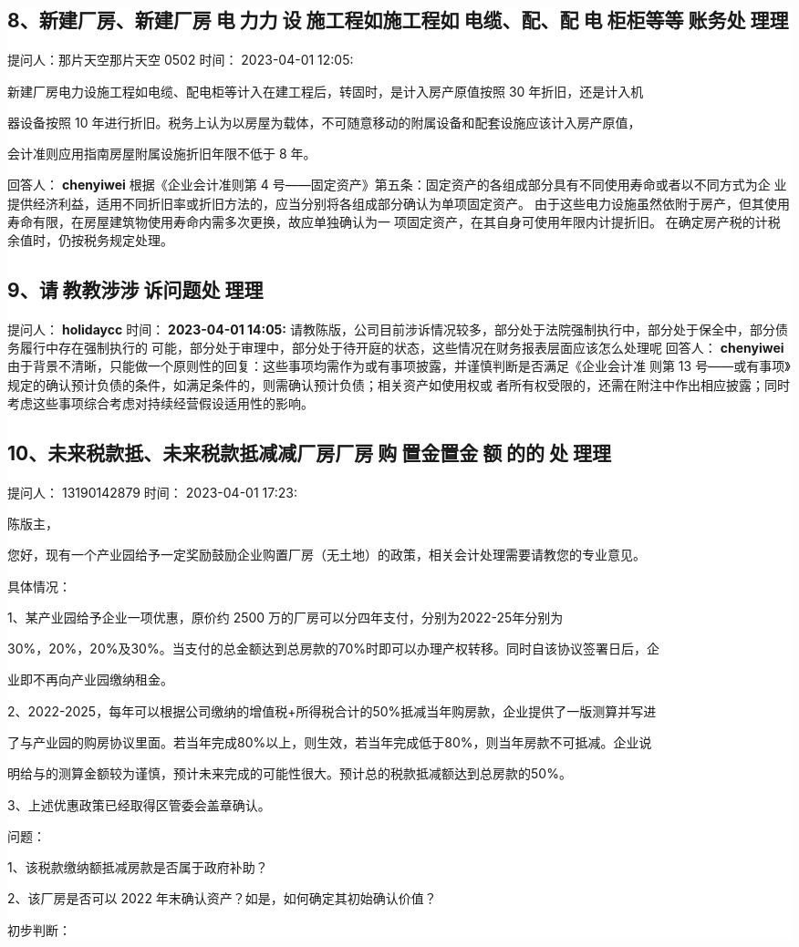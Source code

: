 ## 8、新建厂房、新建厂房 电 力力 设 施工程如施工程如 电缆、配、配 电 柜柜等等 账务处 理理

提问人：那片天空那片天空 0502 时间： 2023-04-01 12:05:

新建厂房电力设施工程如电缆、配电柜等计入在建工程后，转固时，是计入房产原值按照 30 年折旧，还是计入机

器设备按照 10 年进行折旧。税务上认为以房屋为载体，不可随意移动的附属设备和配套设施应该计入房产原值，

会计准则应用指南房屋附属设施折旧年限不低于 8 年。

回答人： **chenyiwei**
根据《企业会计准则第 4 号——固定资产》第五条：固定资产的各组成部分具有不同使用寿命或者以不同方式为企
业提供经济利益，适用不同折旧率或折旧方法的，应当分别将各组成部分确认为单项固定资产。
由于这些电力设施虽然依附于房产，但其使用寿命有限，在房屋建筑物使用寿命内需多次更换，故应单独确认为一
项固定资产，在其自身可使用年限内计提折旧。
在确定房产税的计税余值时，仍按税务规定处理。

## 9、请 教教涉涉 诉问题处 理理

提问人： **holidaycc** 时间： **2023-04-01 14:05:**
请教陈版，公司目前涉诉情况较多，部分处于法院强制执行中，部分处于保全中，部分债务履行中存在强制执行的
可能，部分处于审理中，部分处于待开庭的状态，这些情况在财务报表层面应该怎么处理呢
回答人： **chenyiwei**
由于背景不清晰，只能做一个原则性的回复：这些事项均需作为或有事项披露，并谨慎判断是否满足《企业会计准
则第 13 号——或有事项》规定的确认预计负债的条件，如满足条件的，则需确认预计负债；相关资产如使用权或
者所有权受限的，还需在附注中作出相应披露；同时考虑这些事项综合考虑对持续经营假设适用性的影响。

## 10、未来税款抵、未来税款抵减减厂房厂房 购 置金置金 额 的的 处 理理

提问人： 13190142879 时间： 2023-04-01 17:23:

陈版主，

您好，现有一个产业园给予一定奖励鼓励企业购置厂房（无土地）的政策，相关会计处理需要请教您的专业意见。

具体情况：

1、某产业园给予企业一项优惠，原价约 2500 万的厂房可以分四年支付，分别为2022-25年分别为

30%，20%，20%及30%。当支付的总金额达到总房款的70%时即可以办理产权转移。同时自该协议签署日后，企

业即不再向产业园缴纳租金。

2、2022-2025，每年可以根据公司缴纳的增值税&#43;所得税合计的50%抵减当年购房款，企业提供了一版测算并写进


了与产业园的购房协议里面。若当年完成80%以上，则生效，若当年完成低于80%，则当年房款不可抵减。企业说

明给与的测算金额较为谨慎，预计未来完成的可能性很大。预计总的税款抵减额达到总房款的50%。

3、上述优惠政策已经取得区管委会盖章确认。

问题：

1、该税款缴纳额抵减房款是否属于政府补助？

2、该厂房是否可以 2022 年末确认资产？如是，如何确定其初始确认价值？

初步判断：
